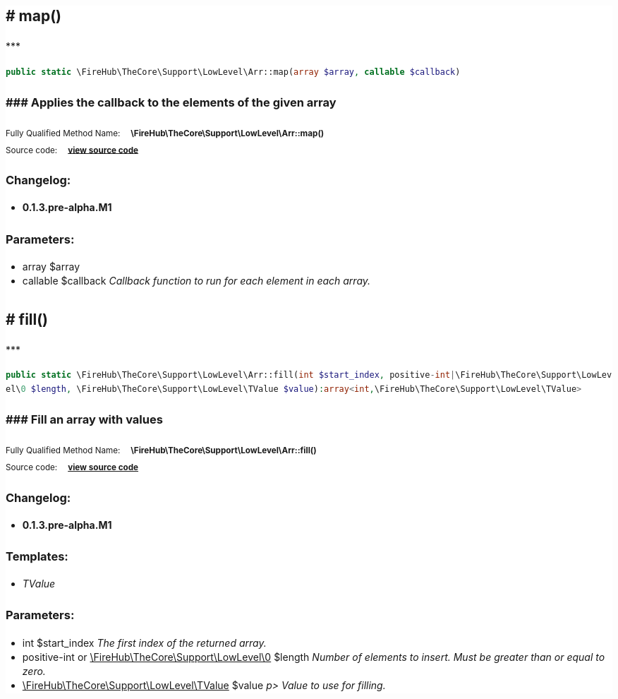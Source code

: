 <h2><a name="map()"># map()</a></h2>
***

```php
public static \FireHub\TheCore\Support\LowLevel\Arr::map(array $array, callable $callback)
```

### ### Applies the callback to the elements of the given array

<sub>Fully Qualified Method Name:  **\FireHub\TheCore\Support\LowLevel\Arr::map()**</sub><br>
<sub>Source code:  **[view source code](https://github.com/The-FireHub-Project/TheCore/blob/v1.0/src/support/lowlevel/firehub.Arr.php#L1263)**</sub><br>

### Changelog:

* **0.1.3.pre-alpha.M1** 

### Parameters:

* array $array 
* callable $callback _Callback function to run for each element in each array._

<h2><a name="fill()"># fill()</a></h2>
***

```php
public static \FireHub\TheCore\Support\LowLevel\Arr::fill(int $start_index, positive-int|\FireHub\TheCore\Support\LowLevel\0 $length, \FireHub\TheCore\Support\LowLevel\TValue $value):array<int,\FireHub\TheCore\Support\LowLevel\TValue>
```

### ### Fill an array with values

<sub>Fully Qualified Method Name:  **\FireHub\TheCore\Support\LowLevel\Arr::fill()**</sub><br>
<sub>Source code:  **[view source code](https://github.com/The-FireHub-Project/TheCore/blob/v1.0/src/support/lowlevel/firehub.Arr.php#L1287)**</sub><br>

### Changelog:

* **0.1.3.pre-alpha.M1** 

### Templates:

* *TValue*


### Parameters:

* int $start_index _The first index of the returned array._
* positive-int or [\FireHub\TheCore\Support\LowLevel\0](/thecore/v0.2\FireHub\TheCore\Support\LowLevel\0) $length _Number of elements to insert. Must be greater than or equal to zero._
* [\FireHub\TheCore\Support\LowLevel\TValue](/thecore/v0.2\FireHub\TheCore\Support\LowLevel\TValue) $value _p&gt;
Value to use for filling._
